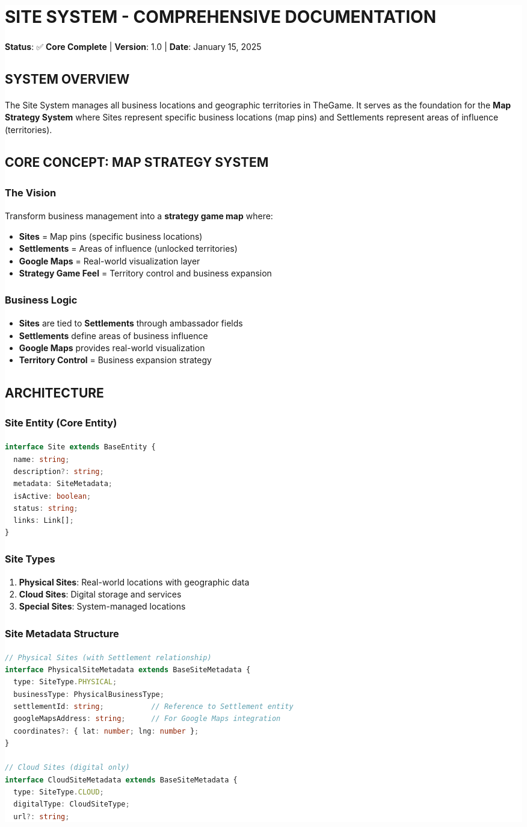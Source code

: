 # SITE SYSTEM - COMPREHENSIVE DOCUMENTATION

**Status**: ✅ **Core Complete** | **Version**: 1.0 | **Date**: January 15, 2025

## SYSTEM OVERVIEW

The Site System manages all business locations and geographic territories in TheGame. It serves as the foundation for the **Map Strategy System** where Sites represent specific business locations (map pins) and Settlements represent areas of influence (territories).

## CORE CONCEPT: MAP STRATEGY SYSTEM

### The Vision
Transform business management into a **strategy game map** where:
- **Sites** = Map pins (specific business locations)
- **Settlements** = Areas of influence (unlocked territories)
- **Google Maps** = Real-world visualization layer
- **Strategy Game Feel** = Territory control and business expansion

### Business Logic
- **Sites** are tied to **Settlements** through ambassador fields
- **Settlements** define areas of business influence
- **Google Maps** provides real-world visualization
- **Territory Control** = Business expansion strategy

## ARCHITECTURE

### Site Entity (Core Entity)
```typescript
interface Site extends BaseEntity {
  name: string;
  description?: string;
  metadata: SiteMetadata;
  isActive: boolean;
  status: string;
  links: Link[];
}
```

### Site Types
1. **Physical Sites**: Real-world locations with geographic data
2. **Cloud Sites**: Digital storage and services
3. **Special Sites**: System-managed locations

### Site Metadata Structure
```typescript
// Physical Sites (with Settlement relationship)
interface PhysicalSiteMetadata extends BaseSiteMetadata {
  type: SiteType.PHYSICAL;
  businessType: PhysicalBusinessType;
  settlementId: string;           // Reference to Settlement entity
  googleMapsAddress: string;      // For Google Maps integration
  coordinates?: { lat: number; lng: number };
}

// Cloud Sites (digital only)
interface CloudSiteMetadata extends BaseSiteMetadata {
  type: SiteType.CLOUD;
  digitalType: CloudSiteType;
  url?: string;
```